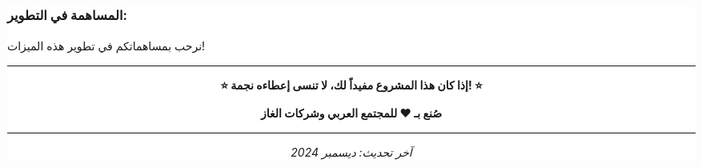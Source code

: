 ### المساهمة في التطوير:
نرحب بمساهماتكم في تطوير هذه الميزات!

---

<div align="center">

**⭐ إذا كان هذا المشروع مفيداً لك، لا تنسى إعطاءه نجمة! ⭐**

**صُنع بـ ❤️ للمجتمع العربي وشركات الغاز**

---

*آخر تحديث: ديسمبر 2024*

</div>